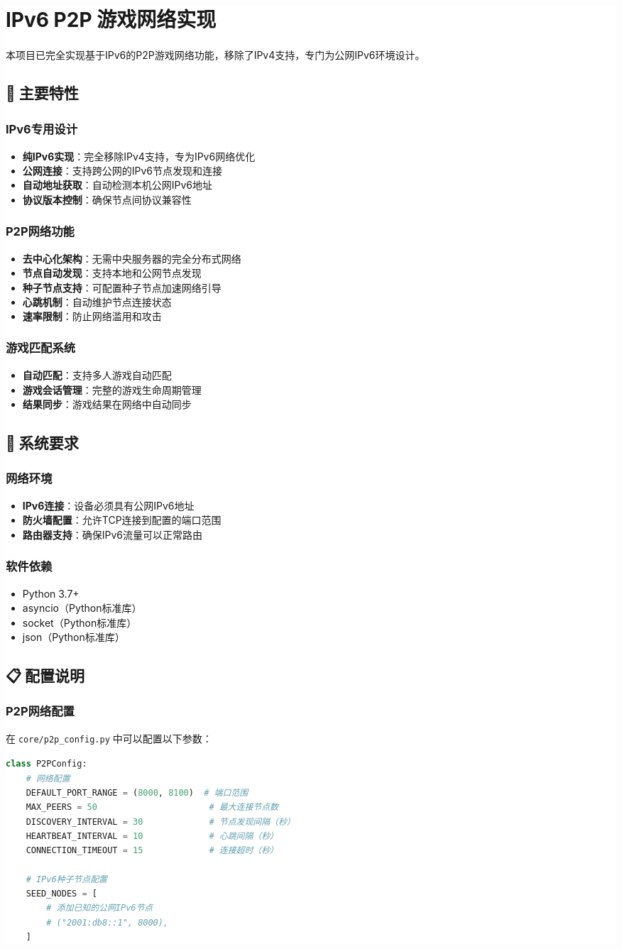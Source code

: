 # IPv6 P2P 游戏网络实现

本项目已完全实现基于IPv6的P2P游戏网络功能，移除了IPv4支持，专门为公网IPv6环境设计。

## 🌟 主要特性

### IPv6专用设计
- **纯IPv6实现**：完全移除IPv4支持，专为IPv6网络优化
- **公网连接**：支持跨公网的IPv6节点发现和连接
- **自动地址获取**：自动检测本机公网IPv6地址
- **协议版本控制**：确保节点间协议兼容性

### P2P网络功能
- **去中心化架构**：无需中央服务器的完全分布式网络
- **节点自动发现**：支持本地和公网节点发现
- **种子节点支持**：可配置种子节点加速网络引导
- **心跳机制**：自动维护节点连接状态
- **速率限制**：防止网络滥用和攻击

### 游戏匹配系统
- **自动匹配**：支持多人游戏自动匹配
- **游戏会话管理**：完整的游戏生命周期管理
- **结果同步**：游戏结果在网络中自动同步

## 🔧 系统要求

### 网络环境
- **IPv6连接**：设备必须具有公网IPv6地址
- **防火墙配置**：允许TCP连接到配置的端口范围
- **路由器支持**：确保IPv6流量可以正常路由

### 软件依赖
- Python 3.7+
- asyncio（Python标准库）
- socket（Python标准库）
- json（Python标准库）

## 📋 配置说明

### P2P网络配置

在 `core/p2p_config.py` 中可以配置以下参数：

```python
class P2PConfig:
    # 网络配置
    DEFAULT_PORT_RANGE = (8000, 8100)  # 端口范围
    MAX_PEERS = 50                      # 最大连接节点数
    DISCOVERY_INTERVAL = 30             # 节点发现间隔（秒）
    HEARTBEAT_INTERVAL = 10             # 心跳间隔（秒）
    CONNECTION_TIMEOUT = 15             # 连接超时（秒）
    
    # IPv6种子节点配置
    SEED_NODES = [
        # 添加已知的公网IPv6节点
        # ("2001:db8::1", 8000),
    ]
```
